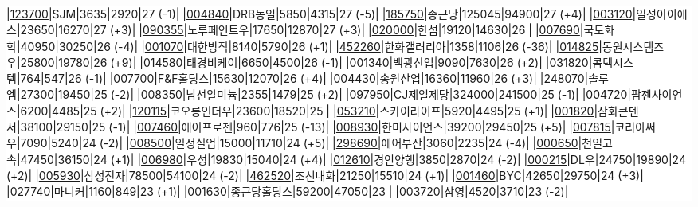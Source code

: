 |[123700](https://finance.daum.net/quotes/A123700)|SJM|3635|2920|27 (-1)|
|[004840](https://finance.daum.net/quotes/A004840)|DRB동일|5850|4315|27 (-5)|
|[185750](https://finance.daum.net/quotes/A185750)|종근당|125045|94900|27 (+4)|
|[003120](https://finance.daum.net/quotes/A003120)|일성아이에스|23650|16270|27 (+3)|
|[090355](https://finance.daum.net/quotes/A090355)|노루페인트우|17650|12870|27 (+3)|
|[020000](https://finance.daum.net/quotes/A020000)|한섬|19120|14630|26 |
|[007690](https://finance.daum.net/quotes/A007690)|국도화학|40950|30250|26 (-4)|
|[001070](https://finance.daum.net/quotes/A001070)|대한방직|8140|5790|26 (+1)|
|[452260](https://finance.daum.net/quotes/A452260)|한화갤러리아|1358|1106|26 (-36)|
|[014825](https://finance.daum.net/quotes/A014825)|동원시스템즈우|25800|19780|26 (+9)|
|[014580](https://finance.daum.net/quotes/A014580)|태경비케이|6650|4500|26 (-1)|
|[001340](https://finance.daum.net/quotes/A001340)|백광산업|9090|7630|26 (+2)|
|[031820](https://finance.daum.net/quotes/A031820)|콤텍시스템|764|547|26 (-1)|
|[007700](https://finance.daum.net/quotes/A007700)|F&F홀딩스|15630|12070|26 (+4)|
|[004430](https://finance.daum.net/quotes/A004430)|송원산업|16360|11960|26 (+3)|
|[248070](https://finance.daum.net/quotes/A248070)|솔루엠|27300|19450|25 (-2)|
|[008350](https://finance.daum.net/quotes/A008350)|남선알미늄|2355|1479|25 (+2)|
|[097950](https://finance.daum.net/quotes/A097950)|CJ제일제당|324000|241500|25 (-1)|
|[004720](https://finance.daum.net/quotes/A004720)|팜젠사이언스|6200|4485|25 (+2)|
|[120115](https://finance.daum.net/quotes/A120115)|코오롱인더우|23600|18520|25 |
|[053210](https://finance.daum.net/quotes/A053210)|스카이라이프|5920|4495|25 (+1)|
|[001820](https://finance.daum.net/quotes/A001820)|삼화콘덴서|38100|29150|25 (-1)|
|[007460](https://finance.daum.net/quotes/A007460)|에이프로젠|960|776|25 (-13)|
|[008930](https://finance.daum.net/quotes/A008930)|한미사이언스|39200|29450|25 (+5)|
|[007815](https://finance.daum.net/quotes/A007815)|코리아써우|7090|5240|24 (-2)|
|[008500](https://finance.daum.net/quotes/A008500)|일정실업|15000|11710|24 (+5)|
|[298690](https://finance.daum.net/quotes/A298690)|에어부산|3060|2235|24 (-4)|
|[000650](https://finance.daum.net/quotes/A000650)|천일고속|47450|36150|24 (+1)|
|[006980](https://finance.daum.net/quotes/A006980)|우성|19830|15040|24 (+4)|
|[012610](https://finance.daum.net/quotes/A012610)|경인양행|3850|2870|24 (-2)|
|[000215](https://finance.daum.net/quotes/A000215)|DL우|24750|19890|24 (+2)|
|[005930](https://finance.daum.net/quotes/A005930)|삼성전자|78500|54100|24 (-2)|
|[462520](https://finance.daum.net/quotes/A462520)|조선내화|21250|15510|24 (+1)|
|[001460](https://finance.daum.net/quotes/A001460)|BYC|42650|29750|24 (+3)|
|[027740](https://finance.daum.net/quotes/A027740)|마니커|1160|849|23 (+1)|
|[001630](https://finance.daum.net/quotes/A001630)|종근당홀딩스|59200|47050|23 |
|[003720](https://finance.daum.net/quotes/A003720)|삼영|4520|3710|23 (-2)|